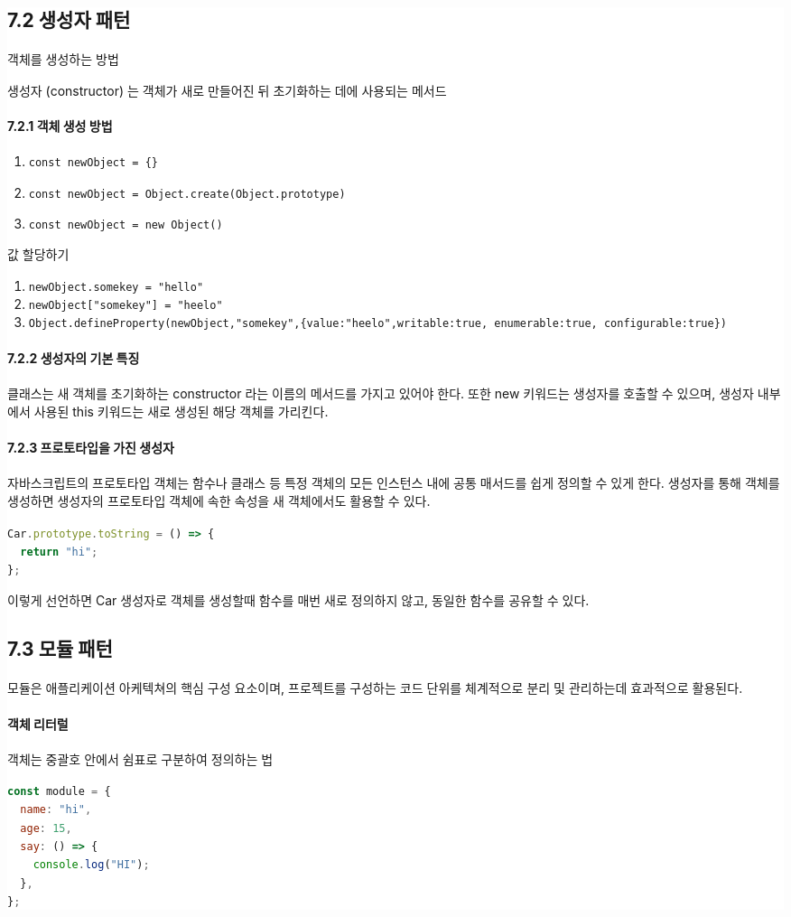 ## 7.2 생성자 패턴

객체를 생성하는 방법

생성자 (constructor) 는 객체가 새로 만들어진 뒤 초기화하는 데에 사용되는 메서드

#### 7.2.1 객체 생성 방법

1. `const newObject = {}`

2. `const newObject = Object.create(Object.prototype)`

3. `const newObject = new Object()`

값 할당하기

1. `newObject.somekey = "hello"`
2. `newObject["somekey"] = "heelo"`
3. `Object.defineProperty(newObject,"somekey",{value:"heelo",writable:true, enumerable:true, configurable:true})`

#### 7.2.2 생성자의 기본 특징

클래스는 새 객체를 초기화하는 constructor 라는 이름의 메서드를 가지고 있어야 한다.
또한 new 키워드는 생성자를 호출할 수 있으며, 생성자 내부에서 사용된 this 키워드는 새로 생성된 해당 객체를 가리킨다.

#### 7.2.3 프로토타입을 가진 생성자

자바스크립트의 프로토타입 객체는 함수나 클래스 등 특정 객체의 모든 인스턴스 내에 공통 매서드를 쉽게 정의할 수 있게 한다.
생성자를 통해 객체를 생성하면 생성자의 프로토타입 객체에 속한 속성을 새 객체에서도 활용할 수 있다.

```js
Car.prototype.toString = () => {
  return "hi";
};
```

이렇게 선언하면 Car 생성자로 객체를 생성할때 함수를 매번 새로 정의하지 않고, 동일한 함수를 공유할 수 있다.

## 7.3 모듈 패턴

모듈은 애플리케이션 아케텍쳐의 핵심 구성 요소이며, 프로젝트를 구성하는 코드 단위를 체계적으로 분리 및 관리하는데 효과적으로 활용된다.

#### 객체 리터럴

객체는 중괄호 안에서 쉼표로 구분하여 정의하는 법

```js
const module = {
  name: "hi",
  age: 15,
  say: () => {
    console.log("HI");
  },
};
```
